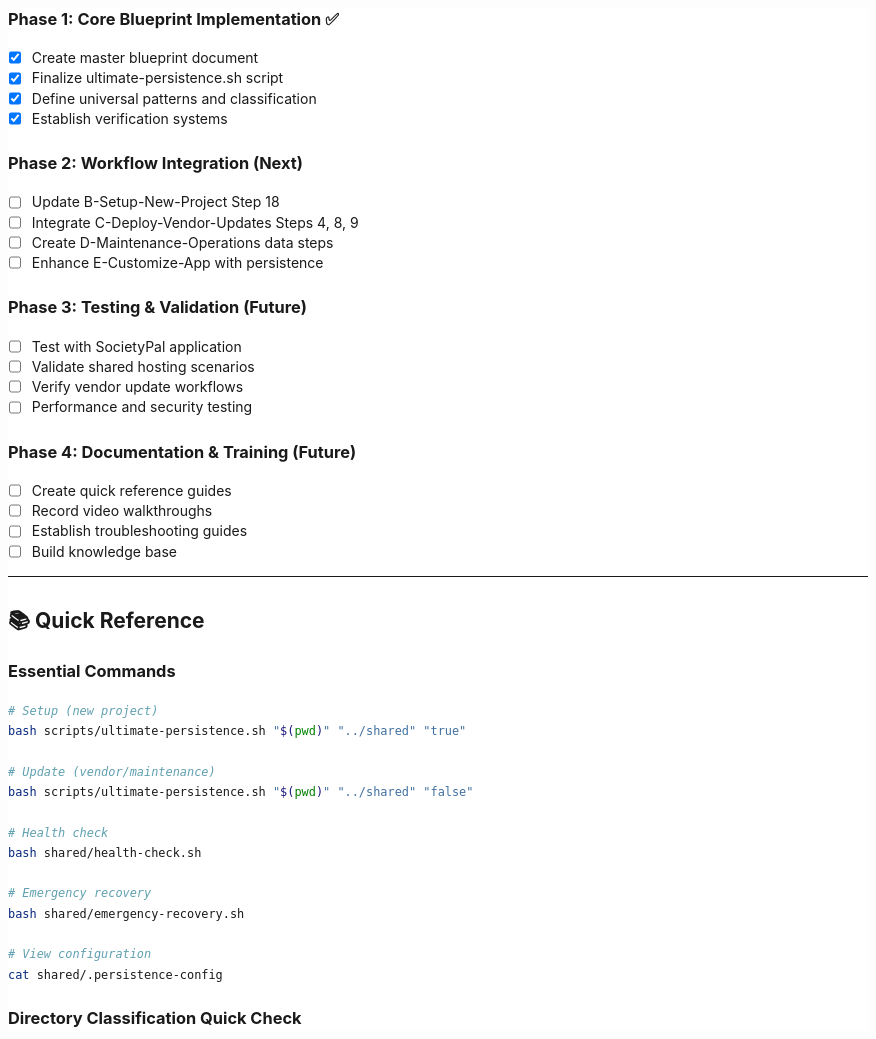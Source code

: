 ### **Phase 1: Core Blueprint Implementation** ✅

-   [x] Create master blueprint document
-   [x] Finalize ultimate-persistence.sh script
-   [x] Define universal patterns and classification
-   [x] Establish verification systems

### **Phase 2: Workflow Integration** (Next)

-   [ ] Update B-Setup-New-Project Step 18
-   [ ] Integrate C-Deploy-Vendor-Updates Steps 4, 8, 9
-   [ ] Create D-Maintenance-Operations data steps
-   [ ] Enhance E-Customize-App with persistence

### **Phase 3: Testing & Validation** (Future)

-   [ ] Test with SocietyPal application
-   [ ] Validate shared hosting scenarios
-   [ ] Verify vendor update workflows
-   [ ] Performance and security testing

### **Phase 4: Documentation & Training** (Future)

-   [ ] Create quick reference guides
-   [ ] Record video walkthroughs
-   [ ] Establish troubleshooting guides
-   [ ] Build knowledge base

---

## 📚 **Quick Reference**

### **Essential Commands**

```bash
# Setup (new project)
bash scripts/ultimate-persistence.sh "$(pwd)" "../shared" "true"

# Update (vendor/maintenance)
bash scripts/ultimate-persistence.sh "$(pwd)" "../shared" "false"

# Health check
bash shared/health-check.sh

# Emergency recovery
bash shared/emergency-recovery.sh

# View configuration
cat shared/.persistence-config
```

### **Directory Classification Quick Check**
